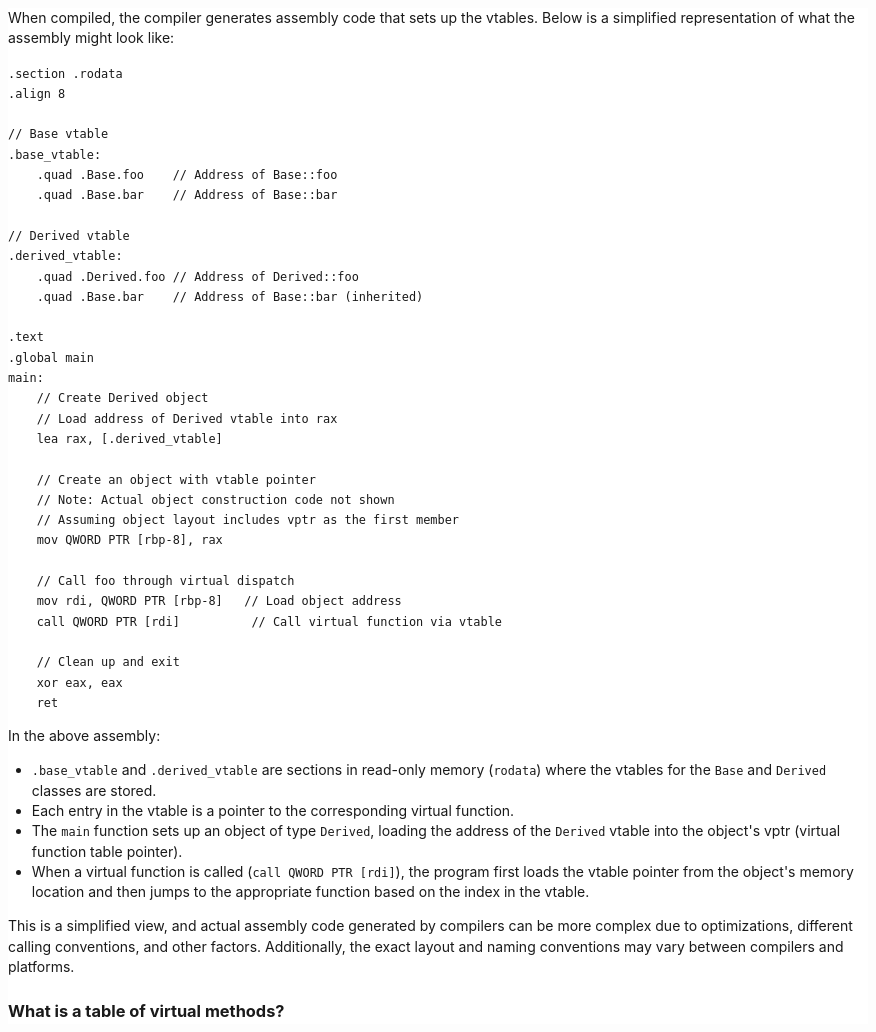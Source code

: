 When compiled, the compiler generates assembly code that sets up the vtables. Below is a simplified representation of what the assembly might look like:

```assembly
.section .rodata
.align 8

// Base vtable
.base_vtable:
    .quad .Base.foo    // Address of Base::foo
    .quad .Base.bar    // Address of Base::bar

// Derived vtable
.derived_vtable:
    .quad .Derived.foo // Address of Derived::foo
    .quad .Base.bar    // Address of Base::bar (inherited)

.text
.global main
main:
    // Create Derived object
    // Load address of Derived vtable into rax
    lea rax, [.derived_vtable]

    // Create an object with vtable pointer
    // Note: Actual object construction code not shown
    // Assuming object layout includes vptr as the first member
    mov QWORD PTR [rbp-8], rax

    // Call foo through virtual dispatch
    mov rdi, QWORD PTR [rbp-8]   // Load object address
    call QWORD PTR [rdi]          // Call virtual function via vtable

    // Clean up and exit
    xor eax, eax
    ret
```

In the above assembly:

- `.base_vtable` and `.derived_vtable` are sections in read-only memory (`rodata`) where the vtables for the `Base` and `Derived` classes are stored.
- Each entry in the vtable is a pointer to the corresponding virtual function.
- The `main` function sets up an object of type `Derived`, loading the address of the `Derived` vtable into the object's vptr (virtual function table pointer).
- When a virtual function is called (`call QWORD PTR [rdi]`), the program first loads the vtable pointer from the object's memory location and then jumps to the appropriate function based on the index in the vtable.

This is a simplified view, and actual assembly code generated by compilers can be more complex due to optimizations, different calling conventions, and other factors. Additionally, the exact layout and naming conventions may vary between compilers and platforms.

### What is a table of virtual methods?
